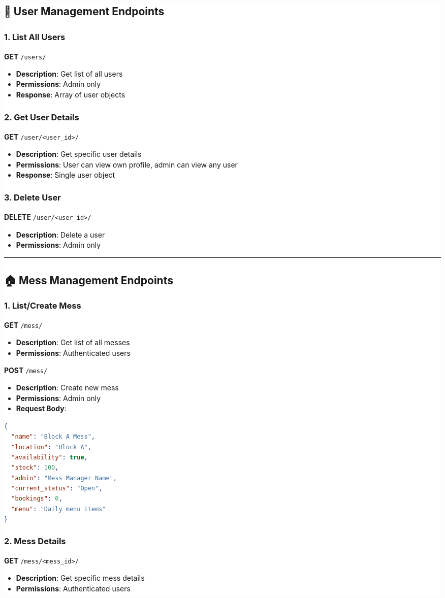 ## 👥 User Management Endpoints

### 1. List All Users
**GET** `/users/`
- **Description**: Get list of all users
- **Permissions**: Admin only
- **Response**: Array of user objects

### 2. Get User Details
**GET** `/user/<user_id>/`
- **Description**: Get specific user details
- **Permissions**: User can view own profile, admin can view any user
- **Response**: Single user object

### 3. Delete User
**DELETE** `/user/<user_id>/`
- **Description**: Delete a user
- **Permissions**: Admin only

---

## 🏠 Mess Management Endpoints

### 1. List/Create Mess
**GET** `/mess/`
- **Description**: Get list of all messes
- **Permissions**: Authenticated users

**POST** `/mess/`
- **Description**: Create new mess
- **Permissions**: Admin only
- **Request Body**:
```json
{
  "name": "Block A Mess",
  "location": "Block A",
  "availability": true,
  "stock": 100,
  "admin": "Mess Manager Name",
  "current_status": "Open",
  "bookings": 0,
  "menu": "Daily menu items"
}
```

### 2. Mess Details
**GET** `/mess/<mess_id>/`
- **Description**: Get specific mess details
- **Permissions**: Authenticated users
